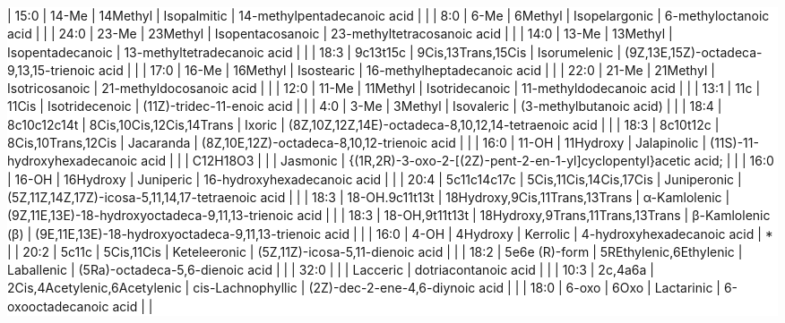 | 15:0      | 14-Me                         | 14Methyl                                                     | Isopalmitic              | 14-methylpentadecanoic acid                                                     |                             |
| 8:0       | 6-Me                          | 6Methyl                                                      | Isopelargonic            | 6-methyloctanoic acid                                                           |                             |
| 24:0      | 23-Me                         | 23Methyl                                                     | Isopentacosanoic         | 23-methyltetracosanoic acid                                                     |                             |
| 14:0      | 13-Me                         | 13Methyl                                                     | Isopentadecanoic         | 13-methyltetradecanoic acid                                                     |                             |
| 18:3      | 9c13t15c                      | 9Cis,13Trans,15Cis                                           | Isorumelenic             | (9Z,13E,15Z)-octadeca-9,13,15-trienoic acid                                     |                             |
| 17:0      | 16-Me                         | 16Methyl                                                     | Isostearic               | 16-methylheptadecanoic acid                                                     |                             |
| 22:0      | 21-Me                         | 21Methyl                                                     | Isotricosanoic           | 21-methyldocosanoic acid                                                        |                             |
| 12:0      | 11-Me                         | 11Methyl                                                     | Isotridecanoic           | 11-methyldodecanoic acid                                                        |                             |
| 13:1      | 11c                           | 11Cis                                                        | Isotridecenoic           | (11Z)-tridec-11-enoic acid                                                      |                             |
| 4:0       | 3-Me                          | 3Methyl                                                      | Isovaleric               | (3-methylbutanoic acid)                                                         |                             |
| 18:4      | 8c10c12c14t                   | 8Cis,10Cis,12Cis,14Trans                                     | Ixoric                   | (8Z,10Z,12Z,14E)-octadeca-8,10,12,14-tetraenoic acid                            |                             |
| 18:3      | 8c10t12c                      | 8Cis,10Trans,12Cis                                           | Jacaranda                | (8Z,10E,12Z)-octadeca-8,10,12-trienoic acid                                     |                             |
| 16:0      | 11-OH                         | 11Hydroxy                                                    | Jalapinolic              | (11S)-11-hydroxyhexadecanoic acid                                               |                             |
| C12H18O3  |                               |                                                              | Jasmonic                 | {(1R,2R)-3-oxo-2-[(2Z)-pent-2-en-1-yl]cyclopentyl}acetic acid;                  |                             |
| 16:0      | 16-OH                         | 16Hydroxy                                                    | Juniperic                | 16-hydroxyhexadecanoic acid                                                     |                             |
| 20:4      | 5c11c14c17c                   | 5Cis,11Cis,14Cis,17Cis                                       | Juniperonic              | (5Z,11Z,14Z,17Z)-icosa-5,11,14,17-tetraenoic acid                               |                             |
| 18:3      | 18-OH.9c11t13t                | 18Hydroxy,9Cis,11Trans,13Trans                               | α-Kamlolenic             | (9Z,11E,13E)-18-hydroxyoctadeca-9,11,13-trienoic acid                           |                             |
| 18:3      | 18-OH,9t11t13t                | 18Hydroxy,9Trans,11Trans,13Trans                             | β-Kamlolenic (β)         | (9E,11E,13E)-18-hydroxyoctadeca-9,11,13-trienoic acid                           |                             |
| 16:0      | 4-OH                          | 4Hydroxy                                                     | Kerrolic                 | 4-hydroxyhexadecanoic acid                                                      | *                           |
| 20:2      | 5c11c                         | 5Cis,11Cis                                                   | Keteleeronic             | (5Z,11Z)-icosa-5,11-dienoic acid                                                |                             |
| 18:2      | 5e6e (R)-form                 | 5REthylenic,6Ethylenic                                       | Laballenic               | (5Ra)-octadeca-5,6-dienoic acid                                                 |                             |
| 32:0      |                               |                                                              | Lacceric                 | dotriacontanoic acid                                                            |                             |
| 10:3      | 2c,4a6a                       | 2Cis,4Acetylenic,6Acetylenic                                 | cis-Lachnophyllic        | (2Z)-dec-2-ene-4,6-diynoic acid                                                 |                             |
| 18:0      | 6-oxo                         | 6Oxo                                                         | Lactarinic               | 6-oxooctadecanoic acid                                                          |                             |